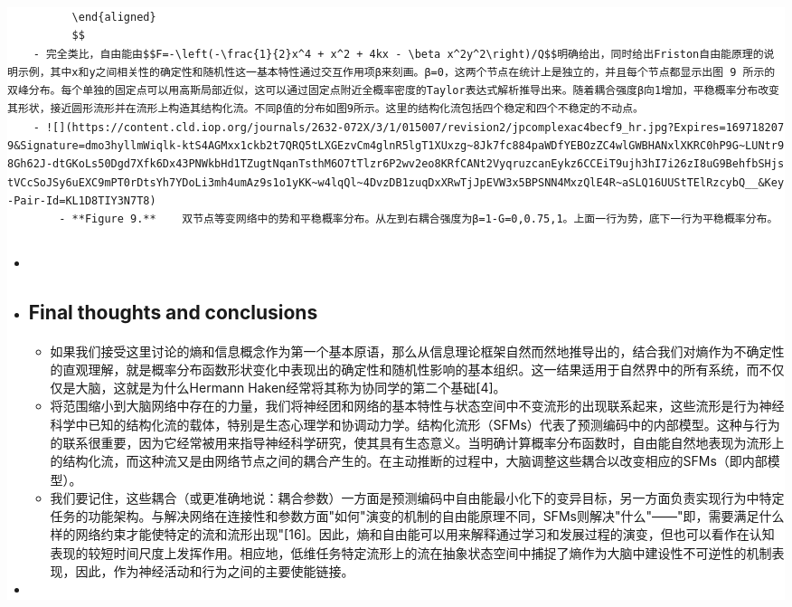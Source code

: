 			  \end{aligned}
			  $$
		- 完全类比，自由能由$$F=-\left(-\frac{1}{2}x^4 + x^2 + 4kx - \beta x^2y^2\right)/Q$$明确给出，同时给出Friston自由能原理的说明示例，其中x和y之间相关性的确定性和随机性这一基本特性通过交互作用项β来刻画。β=0，这两个节点在统计上是独立的，并且每个节点都显示出图 9 所示的双峰分布。每个单独的固定点可以用高斯局部近似，这可以通过固定点附近全概率密度的Taylor表达式解析推导出来。随着耦合强度β向1增加，平稳概率分布改变其形状，接近圆形流形并在流形上构造其结构化流。不同β值的分布如图9所示。这里的结构化流包括四个稳定和四个不稳定的不动点。
		- ![](https://content.cld.iop.org/journals/2632-072X/3/1/015007/revision2/jpcomplexac4becf9_hr.jpg?Expires=1697182079&Signature=dmo3hyllmWiqlk-ktS4AGMxx1ckb2t7QRQ5tLXGEzvCm4glnR5lgT1XUxzg~8Jk7fc884paWDfYEBOzZC4wlGWBHANxlXKRC0hP9G~LUNtr98Gh62J-dtGKoLs50Dgd7Xfk6Dx43PNWkbHd1TZugtNqanTsthM6O7tTlzr6P2wv2eo8KRfCANt2VyqruzcanEykz6CCEiT9ujh3hI7i26zI8uG9BehfbSHjstVCcSoJSy6uEXC9mPT0rDtsYh7YDoLi3mh4umAz9s1o1yKK~w4lqQl~4DvzDB1zuqDxXRwTjJpEVW3x5BPSNN4MxzQlE4R~aSLQ16UUStTElRzcybQ__&Key-Pair-Id=KL1D8TIY3N7T8)
			- **Figure 9.**    双节点等变网络中的势和平稳概率分布。从左到右耦合强度为β=1-G=0,0.75,1。上面一行为势，底下一行为平稳概率分布。
- ##
- ## Final thoughts and conclusions
	- 如果我们接受这里讨论的熵和信息概念作为第一个基本原语，那么从信息理论框架自然而然地推导出的，结合我们对熵作为不确定性的直观理解，就是概率分布函数形状变化中表现出的确定性和随机性影响的基本组织。这一结果适用于自然界中的所有系统，而不仅仅是大脑，这就是为什么Hermann Haken经常将其称为协同学的第二个基础[4]。
	- 将范围缩小到大脑网络中存在的力量，我们将神经团和网络的基本特性与状态空间中不变流形的出现联系起来，这些流形是行为神经科学中已知的结构化流的载体，特别是生态心理学和协调动力学。结构化流形（SFMs）代表了预测编码中的内部模型。这种与行为的联系很重要，因为它经常被用来指导神经科学研究，使其具有生态意义。当明确计算概率分布函数时，自由能自然地表现为流形上的结构化流，而这种流又是由网络节点之间的耦合产生的。在主动推断的过程中，大脑调整这些耦合以改变相应的SFMs（即内部模型）。
	- 我们要记住，这些耦合（或更准确地说：耦合参数）一方面是预测编码中自由能最小化下的变异目标，另一方面负责实现行为中特定任务的功能架构。与解决网络在连接性和参数方面"如何"演变的机制的自由能原理不同，SFMs则解决"什么"——"即，需要满足什么样的网络约束才能使特定的流和流形出现"[16]。因此，熵和自由能可以用来解释通过学习和发展过程的演变，但也可以看作在认知表现的较短时间尺度上发挥作用。相应地，低维任务特定流形上的流在抽象状态空间中捕捉了熵作为大脑中建设性不可逆性的机制表现，因此，作为神经活动和行为之间的主要使能链接。
-